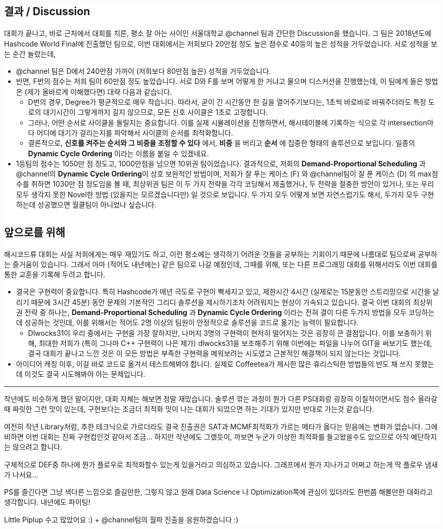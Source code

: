 ## 결과 / Discussion
대회가 끝나고, 바로 근처에서 대회를 치른, 평소 잘 아는 사이인 서울대학교 @channel 팀과 간단한 Discussion을 했습니다. 그 팀은 2018년도에 Hashcode World Final에 진출했던 팀으로, 이번 대회에서는 저희보다 20만점 정도 높은 점수로 40등의 높은 성적을 거두었습니다. 서로 성적을 보는 순간 놀랐는데, 
- @channel 팀은 D에서 240만점 가까이 (저희보다 80만점 높은) 성적을 거두었습니다.
- 반면, F번의 점수는 저희 팀이 60만점 정도 높았습니다. 서로 D와 F를 보며 어떻게 한 거냐고 물으며 디스커션을 진행했는데, 이 팀에게 들은 방법은 (제가 올바르게 이해했다면) 대략 다음과 같습니다.
  - D번의 경우, Degree가 평균적으로 매우 작습니다. 따라서, 굳이 긴 시간동안 한 길을 열어주기보다는, 1초씩 바로바로 바꿔주더라도 특정 도로의 대기시간이 그렇게까지 길지 않으므로, 모든 신호 사이클은 1초로 고정합니다.
  - 그러나, 어떤 순서로 사이클을 돌릴지는 중요합니다. 이를 실제 시뮬레이션을 진행하면서, 해시테이블에 기록하는 식으로 각 intersection마다 어디에 대기가 걸리는지를 파악해서 사이클의 순서를 최적화합니다.
  - 결론적으로, **신호를 켜주는 순서와 그 비중을 조정할 수 있다** 에서, **비중** 을 버리고 **순서** 에 집중한 형태의 솔루션으로 보입니다. 일종의 **Dynamic Cycle Ordering** 이라는 이름을 붙일 수 있겠네요.
- 1등팀의 점수는 1050만 점 정도고, 1000만점을 넘으면 10위권 팀이었습니다. 결과적으로, 저희의 **Demand-Proportional Scheduling** 과 @channel의 **Dynamic Cycle Ordering**이 상호 보완적인 방법이며, 저희가 잘 푸는 케이스 (F) 와 @channel팀이 잘 푼 케이스 (D) 의 max점수를 취하면 1030만 점 정도임을 볼 때, 최상위권 팀은 이 두 가지 전략을 각각 코딩해서 제출했거나, 두 전략을 절충한 방안이 있거나, 또는 우리 모두 생각지 못한 Novel한 방법 (있을지는 모르겠습니다만) 일 것으로 보입니다. 두 가지 모두 어떻게 보면 자연스럽기도 해서, 두가지 모두 구현하는데 성공했으면 월클팀이 아니었나 싶습니다.

## 앞으로를 위해
해시코드류 대회는 사실 저희에게는 매우 재밌기도 하고, 이런 평소에는 생각하기 어려운 것들을 공부하는 기회이기 때문에 나름대로 팀으로써 공부하는 즐거움이 있습니다. 그래서 아마 (적어도 내년에는) 같은 팀으로 나갈 예정인데, 그때를 위해, 또는 다른 프로그래밍 대회를 위해서라도 이번 대회를 통한 교훈을 기록해 두려고 합니다.
- 결국은 구현력이 중요합니다. 특히 Hashcode가 매년 극도로 구현이 빡세지고 있고, 제한시간 4시간 (실제로는 15분동안 스트리밍으로 시간을 날리기 때문에 3시간 45분) 동안 문제의 기본적인 그리디 솔루션을 제시하기조차 어려워지는 현상이 가속되고 있습니다. 결국 이번 대회의 최상위권 전략 중 하나는, **Demand-Proportional Scheduling** 과 **Dynamic Cycle Ordering** 이라는 전혀 결이 다른 두가지 방법을 모두 코딩하는데 성공하는 것인데, 이를 위해서는 적어도 2명 이상의 팀원이 안정적으로 솔루션을 코드로 옮기는 능력이 필요합니다. 
  - Dlwocks31이 우리 중에서는 구현을 가장 잘하지만, 나머지 3명의 구현력이 현저히 떨어지는 것은 굉장히 큰 결점입니다. 이를 보충하기 위해, 최대한 저희가 (특히 그나마 C++ 구현력이 나은 제가) dlwocks31을 보조해주기 위해 이번에는 파일을 나누어 GIT을 써보기도 했는데, 결국 대회가 끝나고 느낀 것은 이 모든 방법은 부족한 구현력을 메워보려는 시도였고 근본적인 해결책이 되지 않는다는 것입니다.
- 아이디어 캐칭 이후, 이걸 바로 코드로 옮겨서 테스트해봐야 합니다. 실제로 Coffeetea가 제시한 많은 휴리스틱한 방법들의 반도 채 쓰지 못했는데 이것도 결국 시도해봐야 아는 문제입니다.

------

작년에도 비슷하게 했던 말이지만, 대회 자체는 해보면 정말 재밌습니다. 솔루션 깎는 과정이 뭔가 다른 PS대회랑 굉장히 이질적이면서도 점수 올라갈때 짜릿한 그런 맛이 있는데, 구현보다는 조금더 최적화 맛이 나는 대회가 되었으면 하는 기대가 있지만 반대로 가는것 같습니다.

여전히 작년 Library처럼, 추한 테크닉으로 가르더라도 결국 진출권은 SAT과 MCMF최적화가 가르는 메타가 옳다는 믿음에는 변화가 없습니다. 그에 비하면 이번 대회는 진짜 구현컵인것 같아서 조금... 하지만 작년에도 그랬듯이, 까보면 누군가 이상한 최적화를 들고왔을수도 있으므로 아직 예단하지는 않으려고 합니다.

구체적으로 DEF중 하나에 뭔가 플로우로 최적화할수 있는게 있을거라고 의심하고 있습니다. 그래프에서 뭔가 지나가고 어쩌고 하는게 딱 플로우 냄새가 나서요...

PS를 즐긴다면 그냥 색다른 느낌으로 즐길만한, 그렇지 않고 원래 Data Science 나 Optimization쪽에 관심이 있더라도 한번쯤 해볼만한 대회라고 생각합니다. 내년에도 파이팅! 

Little Piplup 수고 많았어요 :) + @channel팀의 월파 진출을 응원하겠습니다 :) 

